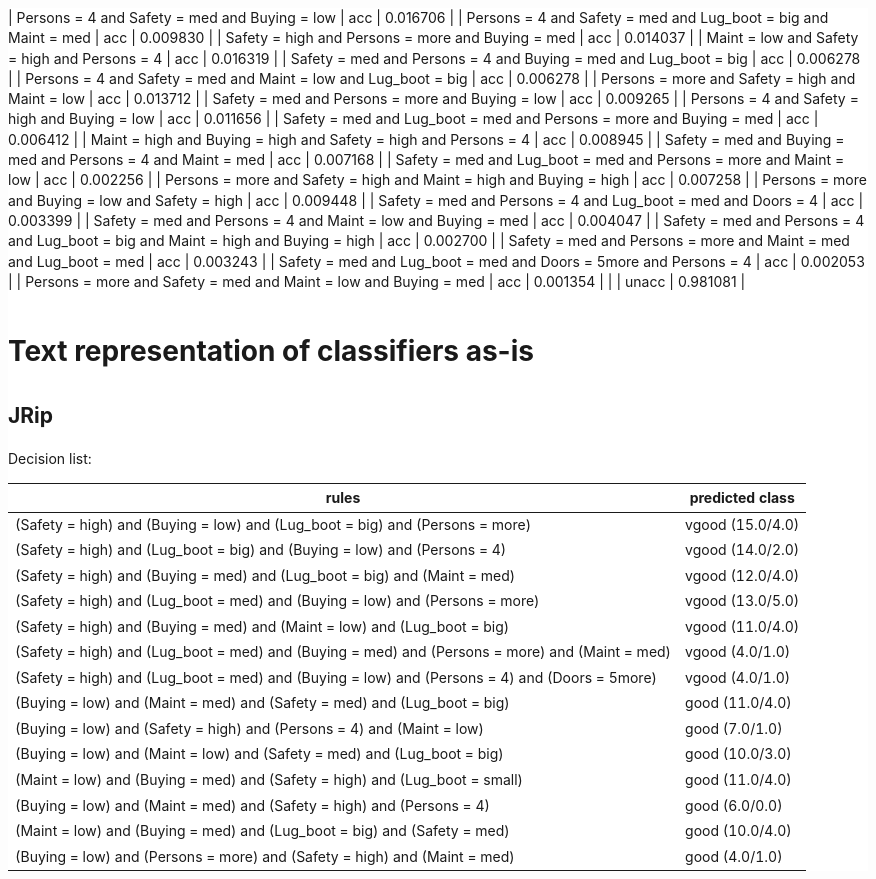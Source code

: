 | Persons = 4 and Safety = med and Buying = low | acc | 0.016706 |
| Persons = 4 and Safety = med and Lug_boot = big and Maint = med | acc | 0.009830 |
| Safety = high and Persons = more and Buying = med | acc | 0.014037 |
| Maint = low and Safety = high and Persons = 4 | acc | 0.016319 |
| Safety = med and Persons = 4 and Buying = med and Lug_boot = big | acc | 0.006278 |
| Persons = 4 and Safety = med and Maint = low and Lug_boot = big | acc | 0.006278 |
| Persons = more and Safety = high and Maint = low | acc | 0.013712 |
| Safety = med and Persons = more and Buying = low | acc | 0.009265 |
| Persons = 4 and Safety = high and Buying = low | acc | 0.011656 |
| Safety = med and Lug_boot = med and Persons = more and Buying = med | acc | 0.006412 |
| Maint = high and Buying = high and Safety = high and Persons = 4 | acc | 0.008945 |
| Safety = med and Buying = med and Persons = 4 and Maint = med | acc | 0.007168 |
| Safety = med and Lug_boot = med and Persons = more and Maint = low | acc | 0.002256 |
| Persons = more and Safety = high and Maint = high and Buying = high | acc | 0.007258 |
| Persons = more and Buying = low and Safety = high | acc | 0.009448 |
| Safety = med and Persons = 4 and Lug_boot = med and Doors = 4 | acc | 0.003399 |
| Safety = med and Persons = 4 and Maint = low and Buying = med | acc | 0.004047 |
| Safety = med and Persons = 4 and Lug_boot = big and Maint = high and Buying = high | acc | 0.002700 |
| Safety = med and Persons = more and Maint = med and Lug_boot = med | acc | 0.003243 |
| Safety = med and Lug_boot = med and Doors = 5more and Persons = 4 | acc | 0.002053 |
| Persons = more and Safety = med and Maint = low and Buying = med | acc | 0.001354 |
|  | unacc | 0.981081 |


# Text representation of classifiers as-is

## JRip

Decision list:

rules | predicted class
---|---
(Safety = high) and (Buying = low) and (Lug_boot = big) and (Persons = more)|vgood (15.0/4.0)
(Safety = high) and (Lug_boot = big) and (Buying = low) and (Persons = 4)|vgood (14.0/2.0)
(Safety = high) and (Buying = med) and (Lug_boot = big) and (Maint = med)|vgood (12.0/4.0)
(Safety = high) and (Lug_boot = med) and (Buying = low) and (Persons = more)|vgood (13.0/5.0)
(Safety = high) and (Buying = med) and (Maint = low) and (Lug_boot = big)|vgood (11.0/4.0)
(Safety = high) and (Lug_boot = med) and (Buying = med) and (Persons = more) and (Maint = med)|vgood (4.0/1.0)
(Safety = high) and (Lug_boot = med) and (Buying = low) and (Persons = 4) and (Doors = 5more)|vgood (4.0/1.0)
(Buying = low) and (Maint = med) and (Safety = med) and (Lug_boot = big)|good (11.0/4.0)
(Buying = low) and (Safety = high) and (Persons = 4) and (Maint = low)|good (7.0/1.0)
(Buying = low) and (Maint = low) and (Safety = med) and (Lug_boot = big)|good (10.0/3.0)
(Maint = low) and (Buying = med) and (Safety = high) and (Lug_boot = small)|good (11.0/4.0)
(Buying = low) and (Maint = med) and (Safety = high) and (Persons = 4)|good (6.0/0.0)
(Maint = low) and (Buying = med) and (Lug_boot = big) and (Safety = med)|good (10.0/4.0)
(Buying = low) and (Persons = more) and (Safety = high) and (Maint = med)|good (4.0/1.0)